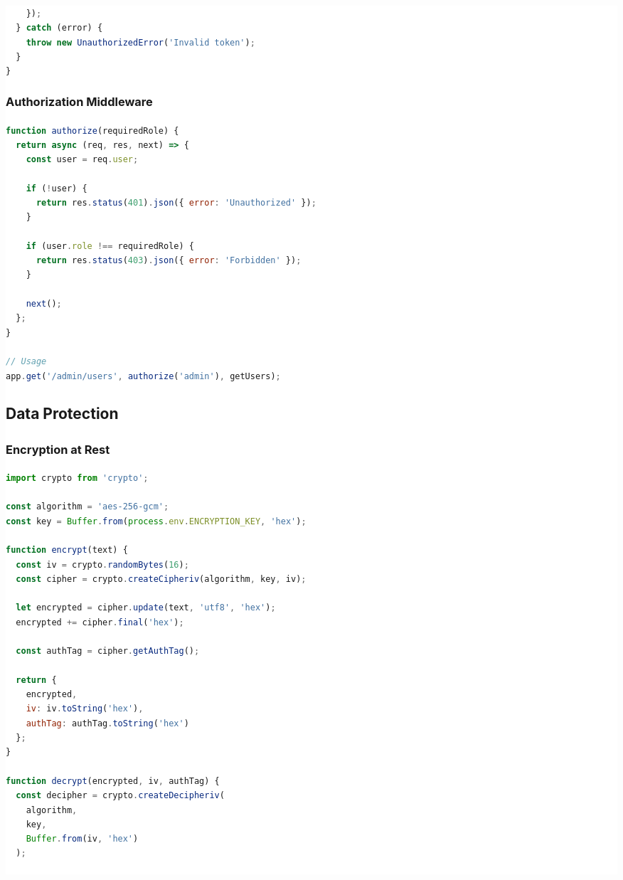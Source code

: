 ```javascript
    });
  } catch (error) {
    throw new UnauthorizedError('Invalid token');
  }
}
```

### Authorization Middleware

```javascript
function authorize(requiredRole) {
  return async (req, res, next) => {
    const user = req.user;
    
    if (!user) {
      return res.status(401).json({ error: 'Unauthorized' });
    }
    
    if (user.role !== requiredRole) {
      return res.status(403).json({ error: 'Forbidden' });
    }
    
    next();
  };
}

// Usage
app.get('/admin/users', authorize('admin'), getUsers);
```

## Data Protection

### Encryption at Rest

```javascript
import crypto from 'crypto';

const algorithm = 'aes-256-gcm';
const key = Buffer.from(process.env.ENCRYPTION_KEY, 'hex');

function encrypt(text) {
  const iv = crypto.randomBytes(16);
  const cipher = crypto.createCipheriv(algorithm, key, iv);
  
  let encrypted = cipher.update(text, 'utf8', 'hex');
  encrypted += cipher.final('hex');
  
  const authTag = cipher.getAuthTag();
  
  return {
    encrypted,
    iv: iv.toString('hex'),
    authTag: authTag.toString('hex')
  };
}

function decrypt(encrypted, iv, authTag) {
  const decipher = crypto.createDecipheriv(
    algorithm,
    key,
    Buffer.from(iv, 'hex')
  );
  
```